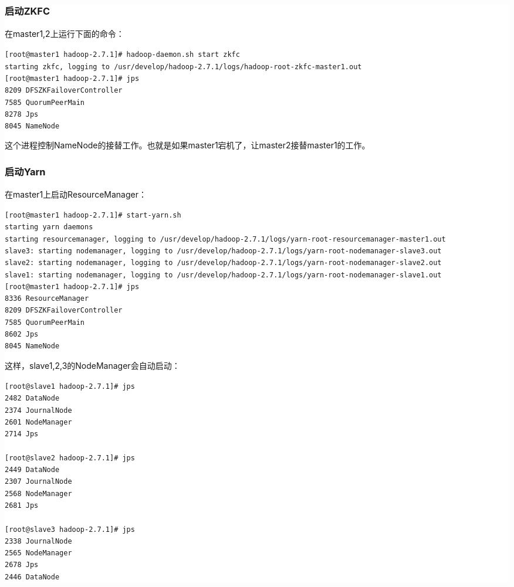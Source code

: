 ### 启动ZKFC

在master1,2上运行下面的命令：

```text
[root@master1 hadoop-2.7.1]# hadoop-daemon.sh start zkfc
starting zkfc, logging to /usr/develop/hadoop-2.7.1/logs/hadoop-root-zkfc-master1.out
[root@master1 hadoop-2.7.1]# jps
8209 DFSZKFailoverController
7585 QuorumPeerMain
8278 Jps
8045 NameNode
```

这个进程控制NameNode的接替工作。也就是如果master1宕机了，让master2接替master1的工作。

### 启动Yarn

在master1上启动ResourceManager：

```text
[root@master1 hadoop-2.7.1]# start-yarn.sh
starting yarn daemons
starting resourcemanager, logging to /usr/develop/hadoop-2.7.1/logs/yarn-root-resourcemanager-master1.out
slave3: starting nodemanager, logging to /usr/develop/hadoop-2.7.1/logs/yarn-root-nodemanager-slave3.out
slave2: starting nodemanager, logging to /usr/develop/hadoop-2.7.1/logs/yarn-root-nodemanager-slave2.out
slave1: starting nodemanager, logging to /usr/develop/hadoop-2.7.1/logs/yarn-root-nodemanager-slave1.out
[root@master1 hadoop-2.7.1]# jps
8336 ResourceManager
8209 DFSZKFailoverController
7585 QuorumPeerMain
8602 Jps
8045 NameNode
```

这样，slave1,2,3的NodeManager会自动启动：

```text
[root@slave1 hadoop-2.7.1]# jps
2482 DataNode
2374 JournalNode
2601 NodeManager
2714 Jps

[root@slave2 hadoop-2.7.1]# jps
2449 DataNode
2307 JournalNode
2568 NodeManager
2681 Jps

[root@slave3 hadoop-2.7.1]# jps
2338 JournalNode
2565 NodeManager
2678 Jps
2446 DataNode
```
